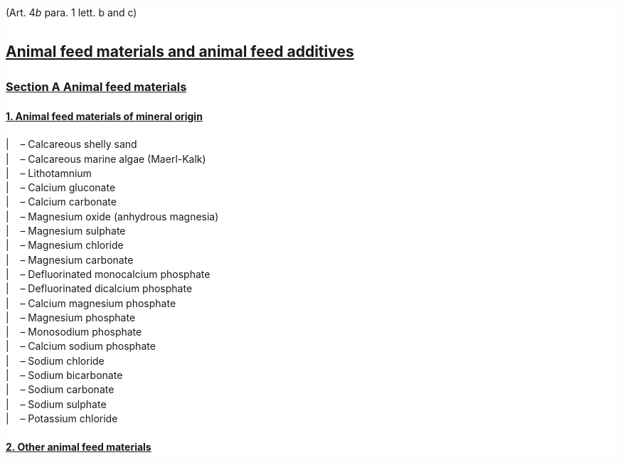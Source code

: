 (Art. 4*b* para. 1 lett. b and c)

## [Animal feed materials and animal feed additives](https://www.fedlex.admin.ch/eli/cc/1997/2519_2519_2519/en#annex_7/lvl_d4e93)

### [Section A Animal feed materials](https://www.fedlex.admin.ch/eli/cc/1997/2519_2519_2519/en#annex_7/lvl_d4e93/part_A)

#### [1. Animal feed materials of mineral origin](https://www.fedlex.admin.ch/eli/cc/1997/2519_2519_2519/en#annex_7/lvl_d4e93/part_A/lvl_1)


|    – Calcareous shelly sand  
|    – Calcareous marine algae (Maerl-Kalk)  
|    – Lithotamnium  
|    – Calcium gluconate  
|    – Calcium carbonate  
|    – Magnesium oxide (anhydrous magnesia)  
|    – Magnesium sulphate  
|    – Magnesium chloride  
|    – Magnesium carbonate  
|    – Defluorinated monocalcium phosphate  
|    – Defluorinated dicalcium phosphate  
|    – Calcium magnesium phosphate  
|    – Magnesium phosphate  
|    – Monosodium phosphate  
|    – Calcium sodium phosphate  
|    – Sodium chloride  
|    – Sodium bicarbonate  
|    – Sodium carbonate  
|    – Sodium sulphate  
|    – Potassium chloride

#### [2. Other animal feed materials](https://www.fedlex.admin.ch/eli/cc/1997/2519_2519_2519/en#annex_7/lvl_d4e93/part_A/lvl_2)
